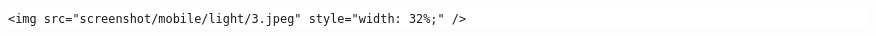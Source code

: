     <img src="screenshot/mobile/light/3.jpeg" style="width: 32%;" />
  </div>

  <div style="margin: 0; padding: 0;">